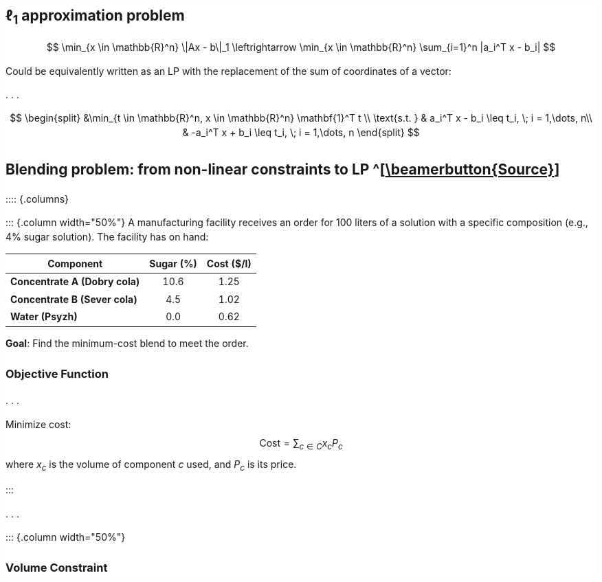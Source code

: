 ## $\ell_1$ approximation problem

$$
\min_{x \in \mathbb{R}^n} \|Ax - b\|_1 \leftrightarrow \min_{x \in \mathbb{R}^n} \sum_{i=1}^n |a_i^T x - b_i|
$$

Could be equivalently written as an LP with the replacement of the sum of coordinates of a vector:

. . .

$$
\begin{split}
&\min_{t \in \mathbb{R}^n, x \in \mathbb{R}^n} \mathbf{1}^T t \\
\text{s.t. } & a_i^T x - b_i \leq t_i, \; i = 1,\dots, n\\
& -a_i^T x + b_i \leq t_i, \; i = 1,\dots, n
\end{split}
$$

## Blending problem: from non-linear constraints to LP ^[[\beamerbutton{Source}](https://jckantor.github.io/ND-Pyomo-Cookbook/notebooks/02.03-Linear-Blending-Problem.html)]

:::: {.columns}

::: {.column width="50%"}
A manufacturing facility receives an order for 100 liters of a solution with a specific composition (e.g., 4% sugar solution). The facility has on hand:

| Component | Sugar (%) | Cost (\$/l) |
|--|:-:|:-:|
| **Concentrate A (Dobry cola)** | 10.6 | 1.25 |
| **Concentrate B (Sever cola)** | 4.5 | 1.02 |
| **Water (Psyzh)** | 0.0 | 0.62|
**Goal**: Find the minimum-cost blend to meet the order.

### Objective Function

. . .

Minimize cost:
$$
\text{Cost} = \sum_{c \in C} x_c P_c
$$
where $x_c$ is the volume of component $c$ used, and $P_c$ is its price.

:::

. . .

::: {.column width="50%"}
### Volume Constraint
